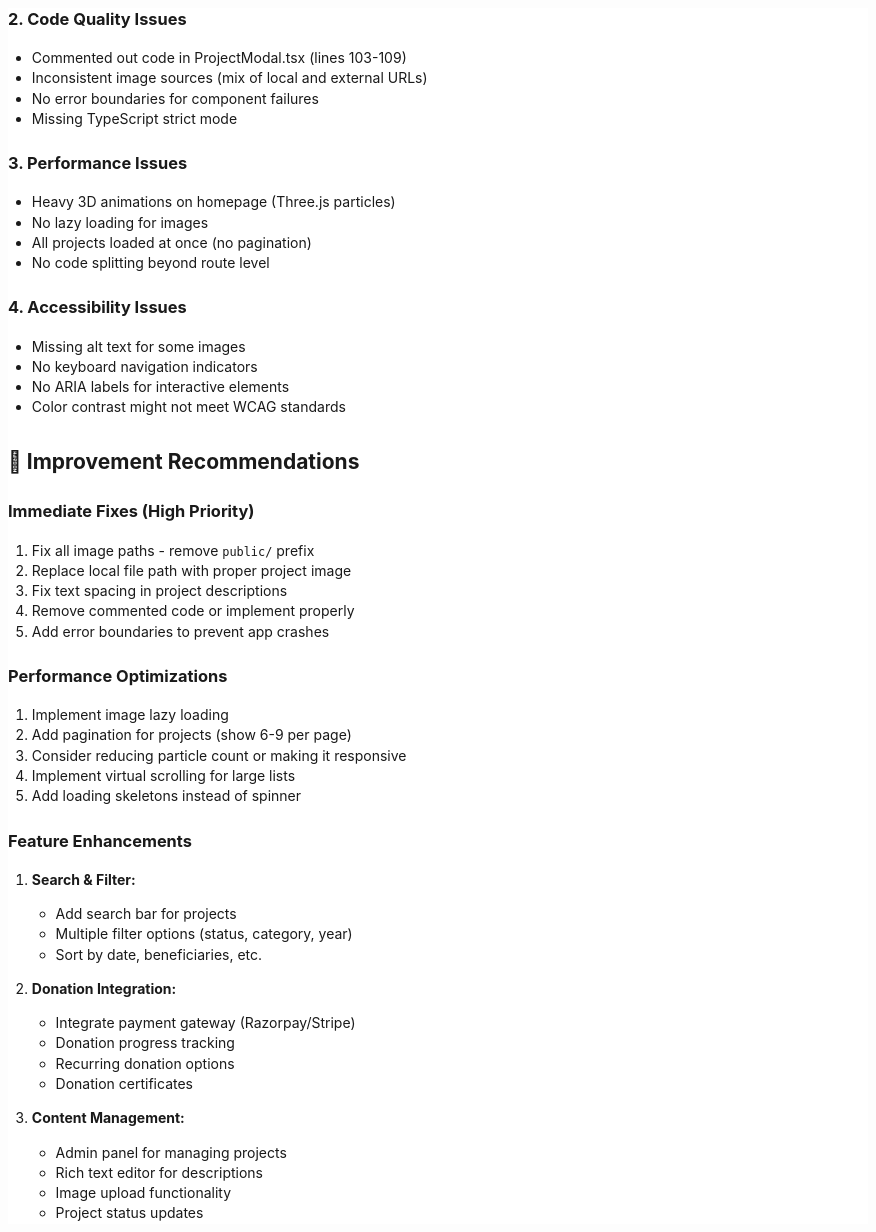 ### 2. Code Quality Issues
- Commented out code in ProjectModal.tsx (lines 103-109)
- Inconsistent image sources (mix of local and external URLs)
- No error boundaries for component failures
- Missing TypeScript strict mode

### 3. Performance Issues
- Heavy 3D animations on homepage (Three.js particles)
- No lazy loading for images
- All projects loaded at once (no pagination)
- No code splitting beyond route level

### 4. Accessibility Issues
- Missing alt text for some images
- No keyboard navigation indicators
- No ARIA labels for interactive elements
- Color contrast might not meet WCAG standards

## 🚀 Improvement Recommendations

### Immediate Fixes (High Priority)
1. Fix all image paths - remove `public/` prefix
2. Replace local file path with proper project image
3. Fix text spacing in project descriptions
4. Remove commented code or implement properly
5. Add error boundaries to prevent app crashes

### Performance Optimizations
1. Implement image lazy loading
2. Add pagination for projects (show 6-9 per page)
3. Consider reducing particle count or making it responsive
4. Implement virtual scrolling for large lists
5. Add loading skeletons instead of spinner

### Feature Enhancements
1. **Search & Filter:**
   - Add search bar for projects
   - Multiple filter options (status, category, year)
   - Sort by date, beneficiaries, etc.

2. **Donation Integration:**
   - Integrate payment gateway (Razorpay/Stripe)
   - Donation progress tracking
   - Recurring donation options
   - Donation certificates

3. **Content Management:**
   - Admin panel for managing projects
   - Rich text editor for descriptions
   - Image upload functionality
   - Project status updates
